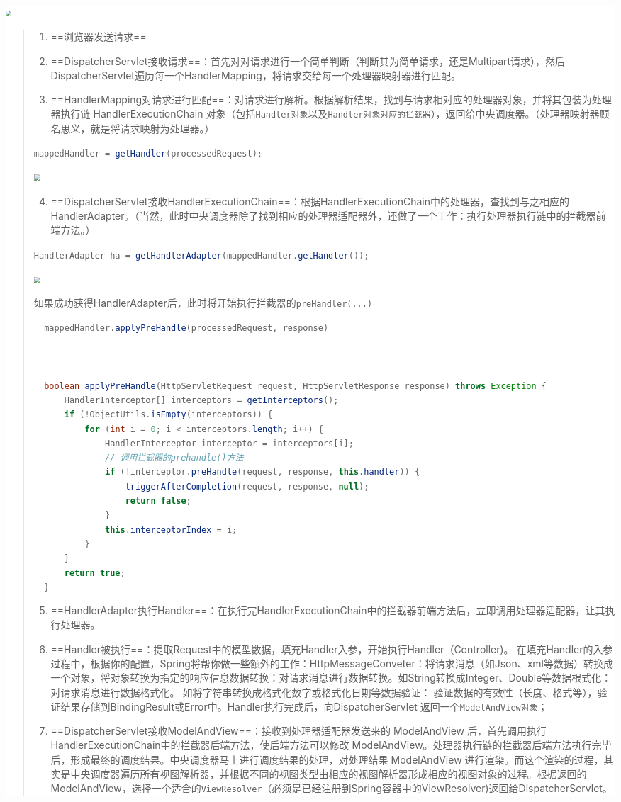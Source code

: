 <img src="https://tva1.sinaimg.cn/large/0081Kckwgy1glyvrttl3gj30ws0pa77n.jpg" style="zoom:50%">

>1. ==浏览器发送请求==
>
>2. ==DispatcherServlet接收请求==：首先对对请求进行一个简单判断（判断其为简单请求，还是Multipart请求），然后DispatcherServlet遍历每一个HandlerMapping，将请求交给每一个处理器映射器进行匹配。
>
>3. ==HandlerMapping对请求进行匹配==：对请求进行解析。根据解析结果，找到与请求相对应的处理器对象，并将其包装为处理器执行链 HandlerExecutionChain 对象（包括`Handler对象`以及`Handler对象对应的拦截器`），返回给中央调度器。（处理器映射器顾名思义，就是将请求映射为处理器。）
>
>   ```java
>   mappedHandler = getHandler(processedRequest);
>   ```
>
>   <img src="https://tva1.sinaimg.cn/large/0081Kckwgy1glyvkb89v6j30om07umxi.jpg" style="zoom:60%">
>
>4. ==DispatcherServlet接收HandlerExecutionChain==：根据HandlerExecutionChain中的处理器，查找到与之相应的HandlerAdapter。（当然，此时中央调度器除了找到相应的处理器适配器外，还做了一个工作：执行处理器执行链中的拦截器前端方法。）
>
>   ```java
>   HandlerAdapter ha = getHandlerAdapter(mappedHandler.getHandler());
>   ```
>
>   <img src="https://tva1.sinaimg.cn/large/0081Kckwgy1glyvw7bp9bj30u00z7tc6.jpg" style="zoom:50%">
>
>   如果成功获得HandlerAdapter后，此时将开始执行拦截器的`preHandler(...)`
>
>   ```java
>     mappedHandler.applyPreHandle(processedRequest, response)
>         
>         
>         
>     boolean applyPreHandle(HttpServletRequest request, HttpServletResponse response) throws Exception {
>         HandlerInterceptor[] interceptors = getInterceptors();
>         if (!ObjectUtils.isEmpty(interceptors)) {
>             for (int i = 0; i < interceptors.length; i++) {
>                 HandlerInterceptor interceptor = interceptors[i];
>                 // 调用拦截器的prehandle()方法
>                 if (!interceptor.preHandle(request, response, this.handler)) {
>                     triggerAfterCompletion(request, response, null);
>                     return false;
>                 }
>                 this.interceptorIndex = i;
>             }
>         }
>         return true;
>     }
>   ```
>
>5. ==HandlerAdapter执行Handler==：在执行完HandlerExecutionChain中的拦截器前端方法后，立即调用处理器适配器，让其执行处理器。
>
>6. ==Handler被执行==：提取Request中的模型数据，填充Handler入参，开始执行Handler（Controller)。 在填充Handler的入参过程中，根据你的配置，Spring将帮你做一些额外的工作：HttpMessageConveter：将请求消息（如Json、xml等数据）转换成一个对象，将对象转换为指定的响应信息数据转换：对请求消息进行数据转换。如String转换成Integer、Double等数据根式化：对请求消息进行数据格式化。 如将字符串转换成格式化数字或格式化日期等数据验证： 验证数据的有效性（长度、格式等），验证结果存储到BindingResult或Error中。Handler执行完成后，向DispatcherServlet 返回一个`ModelAndView对象`；
>
>7. ==DispatcherServlet接收ModelAndView==：接收到处理器适配器发送来的 ModelAndView 后，首先调用执行HandlerExecutionChain中的拦截器后端方法，使后端方法可以修改 ModelAndView。处理器执行链的拦截器后端方法执行完毕后，形成最终的调度结果。中央调度器马上进行调度结果的处理，对处理结果 ModelAndView 进行渲染。而这个渲染的过程，其实是中央调度器遍历所有视图解析器，并根据不同的视图类型由相应的视图解析器形成相应的视图对象的过程。根据返回的ModelAndView，选择一个适合的`ViewResolver`（必须是已经注册到Spring容器中的ViewResolver)返回给DispatcherServlet。
>